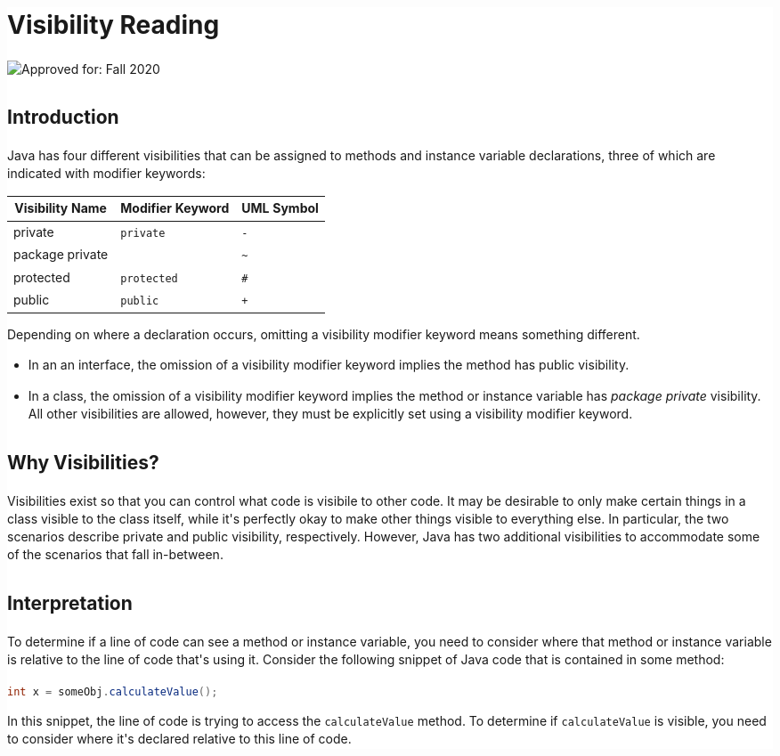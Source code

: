 # Visibility Reading

![Approved for: Fall 2020](https://img.shields.io/badge/Approved%20for-Fall%202020-blueviolet)

## Introduction

Java has four different visibilities that can be assigned to methods 
and instance variable declarations, three of which are indicated 
with modifier keywords:

| Visibility Name | Modifier Keyword | UML Symbol |
|-----------------|------------------|------------|
| private         | `private`        | `-`        |
| package private |                  | `~`        |
| protected       | `protected`      | `#`        |
| public          | `public`         | `+`        |

Depending on where a declaration occurs, omitting a visibility modifier
keyword means something different. 

* In an an interface, the omission of a visibility modifier keyword 
  implies the method has public visibility.
  
* In a class, the omission of a visibility modifier keyword implies 
  the method or instance variable has _package private_ visibility.
  All other visibilities are allowed, however, they must be explicitly
  set using a visibility modifier keyword.

## Why Visibilities?

Visibilities exist so that you can control what code is visibile to other
code. It may be desirable to only make certain things in a class visible to
the class itself, while it's perfectly okay to make other things visible
to everything else. In particular, the two scenarios describe private and
public visibility, respectively. However, Java has two additional visibilities
to accommodate some of the scenarios that fall in-between.

## Interpretation

To determine if a line of code can see a method or instance variable, you
need to consider where that method or instance variable is relative to
the line of code that's using it. Consider the following snippet of Java 
code that is contained in some method:

```java
int x = someObj.calculateValue();
```

In this snippet, the line of code is trying to access the `calculateValue`
method. To determine if `calculateValue` is visible, you need to consider
where it's declared relative to this line of code. 
